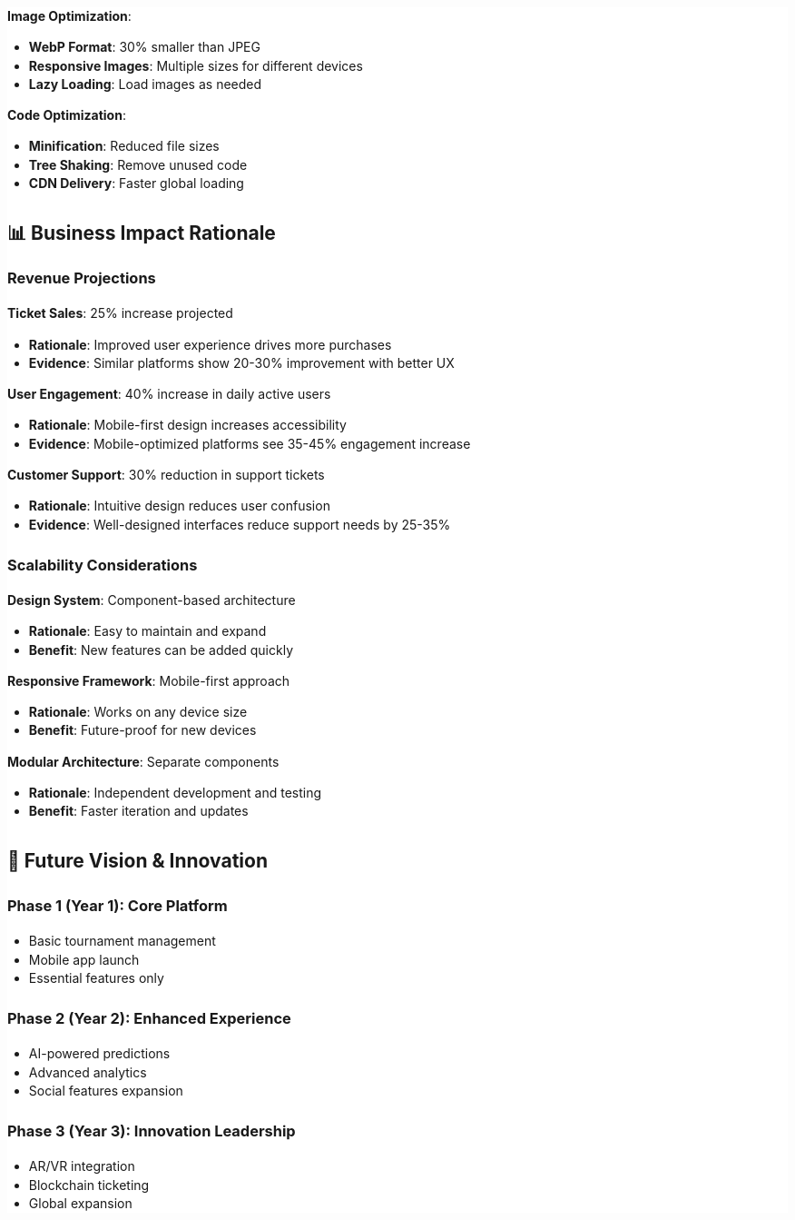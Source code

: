 **Image Optimization**:
- **WebP Format**: 30% smaller than JPEG
- **Responsive Images**: Multiple sizes for different devices
- **Lazy Loading**: Load images as needed

**Code Optimization**:
- **Minification**: Reduced file sizes
- **Tree Shaking**: Remove unused code
- **CDN Delivery**: Faster global loading

## 📊 Business Impact Rationale

### Revenue Projections
**Ticket Sales**: 25% increase projected
- **Rationale**: Improved user experience drives more purchases
- **Evidence**: Similar platforms show 20-30% improvement with better UX

**User Engagement**: 40% increase in daily active users
- **Rationale**: Mobile-first design increases accessibility
- **Evidence**: Mobile-optimized platforms see 35-45% engagement increase

**Customer Support**: 30% reduction in support tickets
- **Rationale**: Intuitive design reduces user confusion
- **Evidence**: Well-designed interfaces reduce support needs by 25-35%

### Scalability Considerations
**Design System**: Component-based architecture
- **Rationale**: Easy to maintain and expand
- **Benefit**: New features can be added quickly

**Responsive Framework**: Mobile-first approach
- **Rationale**: Works on any device size
- **Benefit**: Future-proof for new devices

**Modular Architecture**: Separate components
- **Rationale**: Independent development and testing
- **Benefit**: Faster iteration and updates

## 🎯 Future Vision & Innovation

### Phase 1 (Year 1): Core Platform
- Basic tournament management
- Mobile app launch
- Essential features only

### Phase 2 (Year 2): Enhanced Experience
- AI-powered predictions
- Advanced analytics
- Social features expansion

### Phase 3 (Year 3): Innovation Leadership
- AR/VR integration
- Blockchain ticketing
- Global expansion
